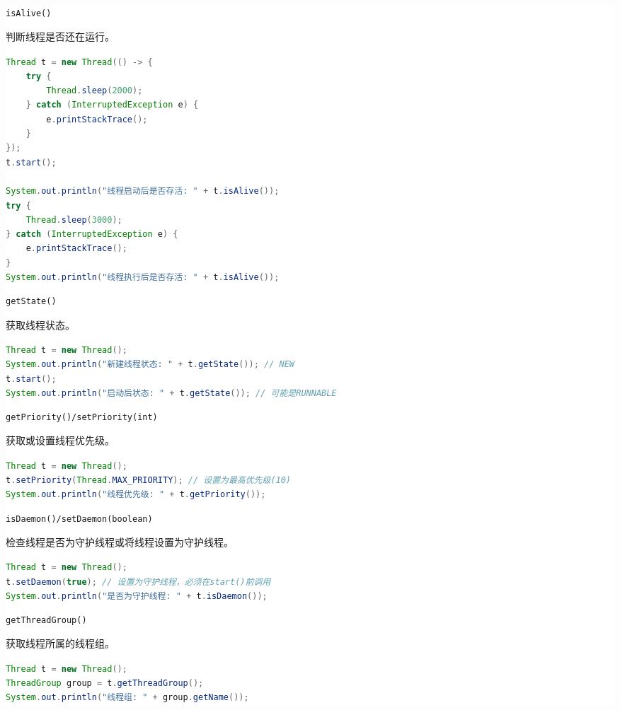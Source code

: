 `isAlive()`

判断线程是否还在运行。

```java
Thread t = new Thread(() -> {
    try {
        Thread.sleep(2000);
    } catch (InterruptedException e) {
        e.printStackTrace();
    }
});
t.start();

System.out.println("线程启动后是否存活: " + t.isAlive());
try {
    Thread.sleep(3000);
} catch (InterruptedException e) {
    e.printStackTrace();
}
System.out.println("线程执行后是否存活: " + t.isAlive());
```

`getState()`

获取线程状态。

```java
Thread t = new Thread();
System.out.println("新建线程状态: " + t.getState()); // NEW
t.start();
System.out.println("启动后状态: " + t.getState()); // 可能是RUNNABLE
```

`getPriority()/setPriority(int)`

获取或设置线程优先级。

```java
Thread t = new Thread();
t.setPriority(Thread.MAX_PRIORITY); // 设置为最高优先级(10)
System.out.println("线程优先级: " + t.getPriority());
```

`isDaemon()/setDaemon(boolean)`

检查线程是否为守护线程或将线程设置为守护线程。

```java
Thread t = new Thread();
t.setDaemon(true); // 设置为守护线程，必须在start()前调用
System.out.println("是否为守护线程: " + t.isDaemon());
```

`getThreadGroup()`

获取线程所属的线程组。

```java
Thread t = new Thread();
ThreadGroup group = t.getThreadGroup();
System.out.println("线程组: " + group.getName());
```
